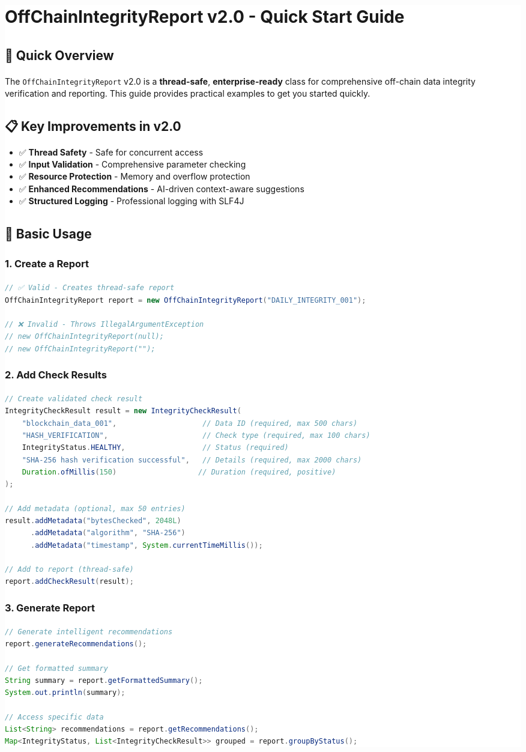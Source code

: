 # OffChainIntegrityReport v2.0 - Quick Start Guide

## 🚀 Quick Overview

The `OffChainIntegrityReport` v2.0 is a **thread-safe**, **enterprise-ready** class for comprehensive off-chain data integrity verification and reporting. This guide provides practical examples to get you started quickly.

## 📋 Key Improvements in v2.0

- ✅ **Thread Safety** - Safe for concurrent access
- ✅ **Input Validation** - Comprehensive parameter checking
- ✅ **Resource Protection** - Memory and overflow protection
- ✅ **Enhanced Recommendations** - AI-driven context-aware suggestions
- ✅ **Structured Logging** - Professional logging with SLF4J

## 🎯 Basic Usage

### 1. Create a Report
```java
// ✅ Valid - Creates thread-safe report
OffChainIntegrityReport report = new OffChainIntegrityReport("DAILY_INTEGRITY_001");

// ❌ Invalid - Throws IllegalArgumentException
// new OffChainIntegrityReport(null);
// new OffChainIntegrityReport("");
```

### 2. Add Check Results
```java
// Create validated check result
IntegrityCheckResult result = new IntegrityCheckResult(
    "blockchain_data_001",                    // Data ID (required, max 500 chars)
    "HASH_VERIFICATION",                      // Check type (required, max 100 chars)
    IntegrityStatus.HEALTHY,                  // Status (required)
    "SHA-256 hash verification successful",   // Details (required, max 2000 chars)
    Duration.ofMillis(150)                   // Duration (required, positive)
);

// Add metadata (optional, max 50 entries)
result.addMetadata("bytesChecked", 2048L)
      .addMetadata("algorithm", "SHA-256")
      .addMetadata("timestamp", System.currentTimeMillis());

// Add to report (thread-safe)
report.addCheckResult(result);
```

### 3. Generate Report
```java
// Generate intelligent recommendations
report.generateRecommendations();

// Get formatted summary
String summary = report.getFormattedSummary();
System.out.println(summary);

// Access specific data
List<String> recommendations = report.getRecommendations();
Map<IntegrityStatus, List<IntegrityCheckResult>> grouped = report.groupByStatus();
```
